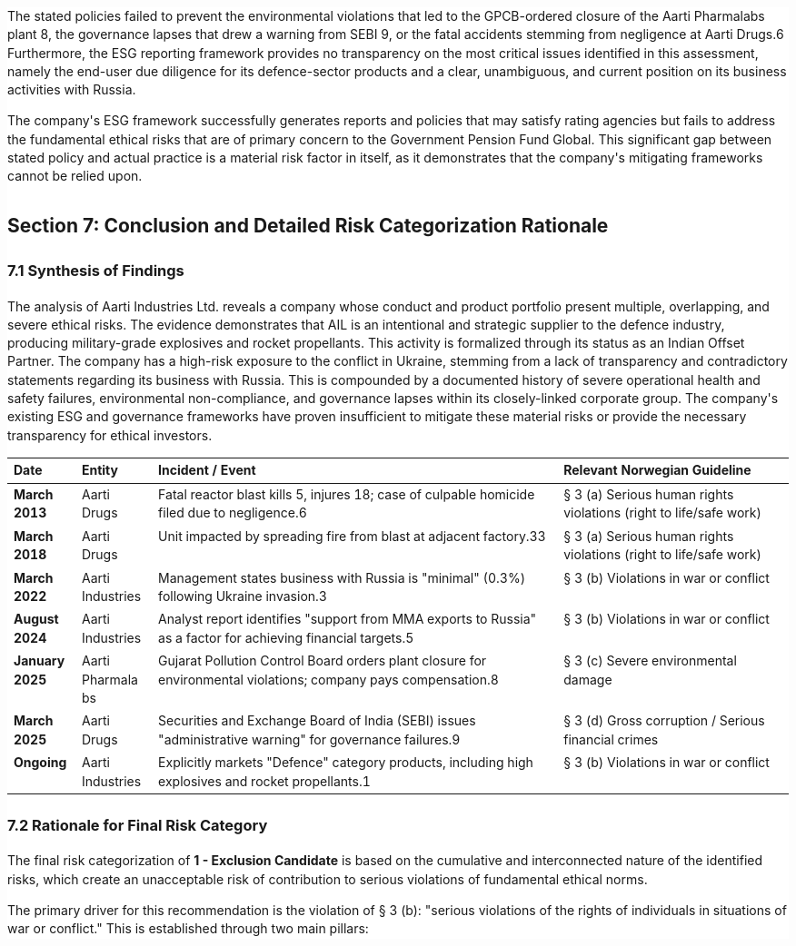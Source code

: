 The stated policies failed to prevent the environmental violations that led to the GPCB-ordered closure of the Aarti Pharmalabs plant 8, the governance lapses that drew a warning from SEBI 9, or the fatal accidents stemming from negligence at Aarti Drugs.6 Furthermore, the ESG reporting framework provides no transparency on the most critical issues identified in this assessment, namely the end-user due diligence for its defence-sector products and a clear, unambiguous, and current position on its business activities with Russia.

The company's ESG framework successfully generates reports and policies that may satisfy rating agencies but fails to address the fundamental ethical risks that are of primary concern to the Government Pension Fund Global. This significant gap between stated policy and actual practice is a material risk factor in itself, as it demonstrates that the company's mitigating frameworks cannot be relied upon.

## **Section 7: Conclusion and Detailed Risk Categorization Rationale**

### **7.1 Synthesis of Findings**

The analysis of Aarti Industries Ltd. reveals a company whose conduct and product portfolio present multiple, overlapping, and severe ethical risks. The evidence demonstrates that AIL is an intentional and strategic supplier to the defence industry, producing military-grade explosives and rocket propellants. This activity is formalized through its status as an Indian Offset Partner. The company has a high-risk exposure to the conflict in Ukraine, stemming from a lack of transparency and contradictory statements regarding its business with Russia. This is compounded by a documented history of severe operational health and safety failures, environmental non-compliance, and governance lapses within its closely-linked corporate group. The company's existing ESG and governance frameworks have proven insufficient to mitigate these material risks or provide the necessary transparency for ethical investors.

| Date | Entity | Incident / Event | Relevant Norwegian Guideline |
| :---- | :---- | :---- | :---- |
| **March 2013** | Aarti Drugs | Fatal reactor blast kills 5, injures 18; case of culpable homicide filed due to negligence.6 | § 3 (a) Serious human rights violations (right to life/safe work) |
| **March 2018** | Aarti Drugs | Unit impacted by spreading fire from blast at adjacent factory.33 | § 3 (a) Serious human rights violations (right to life/safe work) |
| **March 2022** | Aarti Industries | Management states business with Russia is "minimal" (0.3%) following Ukraine invasion.3 | § 3 (b) Violations in war or conflict |
| **August 2024** | Aarti Industries | Analyst report identifies "support from MMA exports to Russia" as a factor for achieving financial targets.5 | § 3 (b) Violations in war or conflict |
| **January 2025** | Aarti Pharmalabs | Gujarat Pollution Control Board orders plant closure for environmental violations; company pays compensation.8 | § 3 (c) Severe environmental damage |
| **March 2025** | Aarti Drugs | Securities and Exchange Board of India (SEBI) issues "administrative warning" for governance failures.9 | § 3 (d) Gross corruption / Serious financial crimes |
| **Ongoing** | Aarti Industries | Explicitly markets "Defence" category products, including high explosives and rocket propellants.1 | § 3 (b) Violations in war or conflict |

### **7.2 Rationale for Final Risk Category**

The final risk categorization of **1 \- Exclusion Candidate** is based on the cumulative and interconnected nature of the identified risks, which create an unacceptable risk of contribution to serious violations of fundamental ethical norms.

The primary driver for this recommendation is the violation of § 3 (b): "serious violations of the rights of individuals in situations of war or conflict." This is established through two main pillars:
